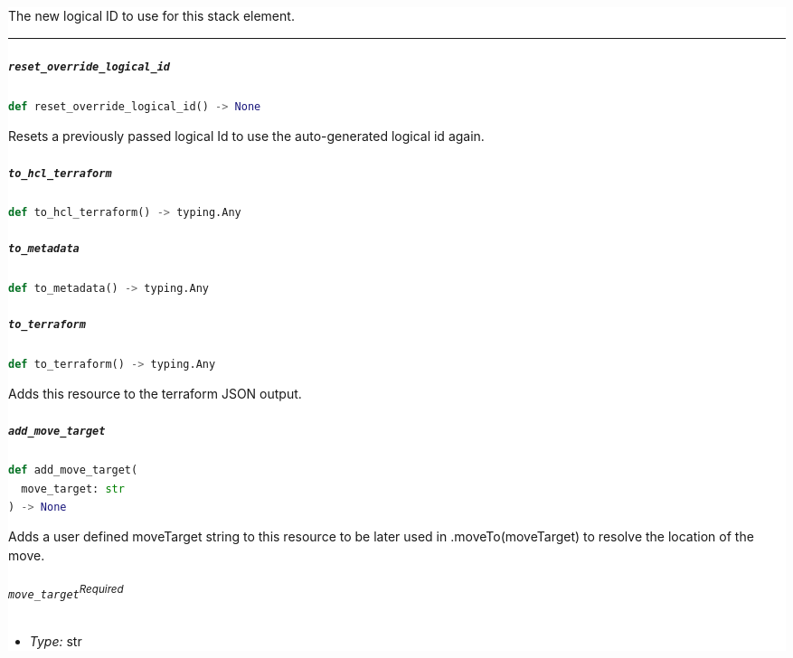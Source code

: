 The new logical ID to use for this stack element.

---

##### `reset_override_logical_id` <a name="reset_override_logical_id" id="@cdktf/provider-vault.secretsSyncConfig.SecretsSyncConfig.resetOverrideLogicalId"></a>

```python
def reset_override_logical_id() -> None
```

Resets a previously passed logical Id to use the auto-generated logical id again.

##### `to_hcl_terraform` <a name="to_hcl_terraform" id="@cdktf/provider-vault.secretsSyncConfig.SecretsSyncConfig.toHclTerraform"></a>

```python
def to_hcl_terraform() -> typing.Any
```

##### `to_metadata` <a name="to_metadata" id="@cdktf/provider-vault.secretsSyncConfig.SecretsSyncConfig.toMetadata"></a>

```python
def to_metadata() -> typing.Any
```

##### `to_terraform` <a name="to_terraform" id="@cdktf/provider-vault.secretsSyncConfig.SecretsSyncConfig.toTerraform"></a>

```python
def to_terraform() -> typing.Any
```

Adds this resource to the terraform JSON output.

##### `add_move_target` <a name="add_move_target" id="@cdktf/provider-vault.secretsSyncConfig.SecretsSyncConfig.addMoveTarget"></a>

```python
def add_move_target(
  move_target: str
) -> None
```

Adds a user defined moveTarget string to this resource to be later used in .moveTo(moveTarget) to resolve the location of the move.

###### `move_target`<sup>Required</sup> <a name="move_target" id="@cdktf/provider-vault.secretsSyncConfig.SecretsSyncConfig.addMoveTarget.parameter.moveTarget"></a>

- *Type:* str
